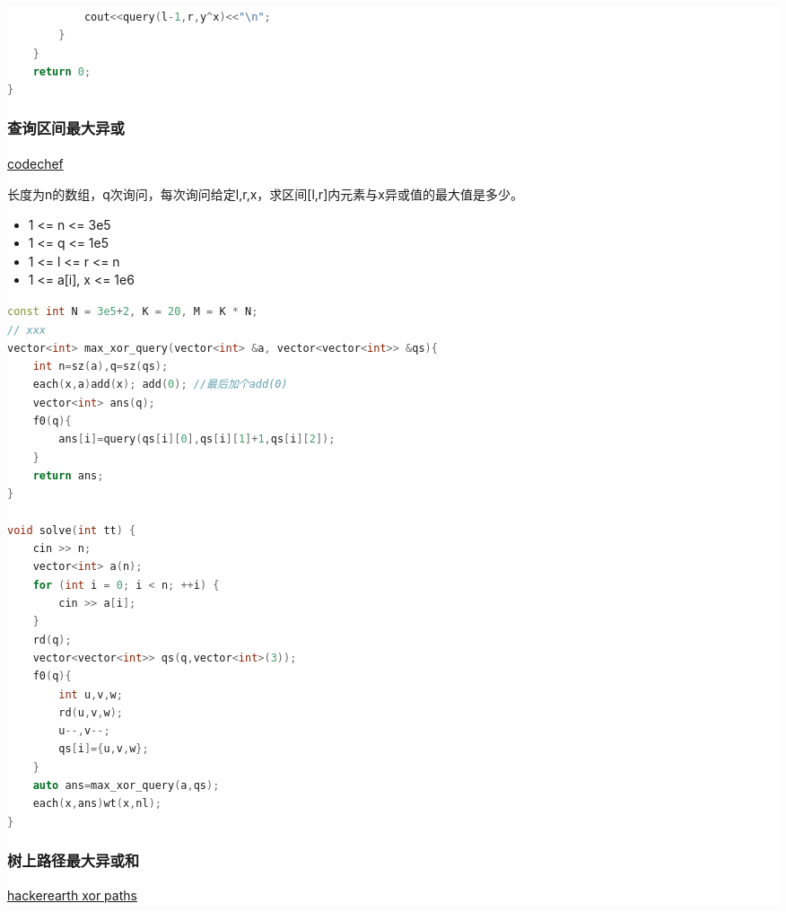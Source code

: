```c++
            cout<<query(l-1,r,y^x)<<"\n";
        }
    }
    return 0;
}
```

### 查询区间最大异或

[codechef](https://www.codechef.com/problems/MCO16404?tab=statement)

长度为n的数组，q次询问，每次询问给定l,r,x，求区间[l,r]内元素与x异或值的最大值是多少。

+ 1 <= n <= 3e5
+ 1 <= q <= 1e5
+ 1 <= l <= r <= n
+ 1 <= a[i], x <= 1e6

```c++
const int N = 3e5+2, K = 20, M = K * N;
// xxx
vector<int> max_xor_query(vector<int> &a, vector<vector<int>> &qs){
    int n=sz(a),q=sz(qs);
    each(x,a)add(x); add(0); //最后加个add(0)
    vector<int> ans(q);
    f0(q){
        ans[i]=query(qs[i][0],qs[i][1]+1,qs[i][2]);
    }
    return ans;
}

void solve(int tt) {
    cin >> n;
    vector<int> a(n);
    for (int i = 0; i < n; ++i) {
        cin >> a[i];
    }
    rd(q);
    vector<vector<int>> qs(q,vector<int>(3));
    f0(q){
        int u,v,w;
        rd(u,v,w);
        u--,v--;
        qs[i]={u,v,w};
    }
    auto ans=max_xor_query(a,qs);
    each(x,ans)wt(x,nl);
}
```

### 树上路径最大异或和

[hackerearth xor paths](https://www.hackerearth.com/practice/data-structures/advanced-data-structures/trie-keyword-tree/practice-problems/algorithm/xor-path-1-f7009db6/)
